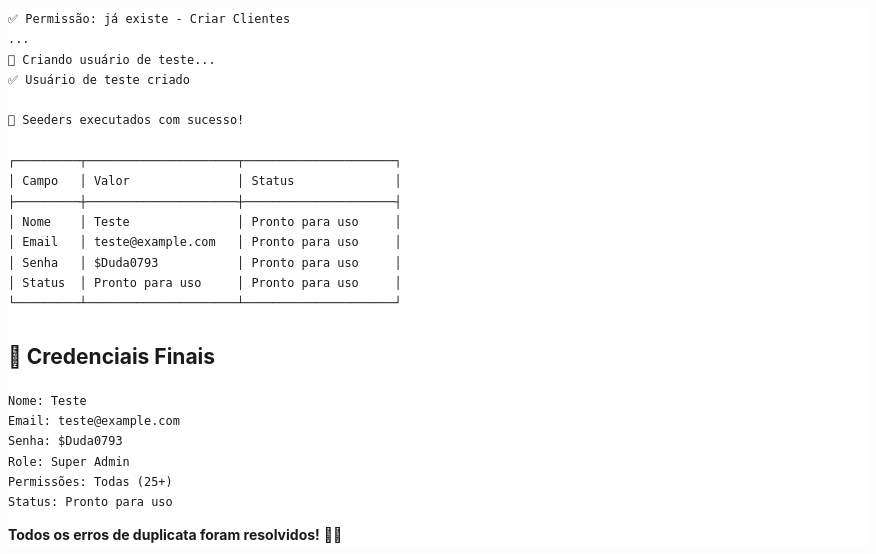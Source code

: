 ```
✅ Permissão: já existe - Criar Clientes
...
👤 Criando usuário de teste...
✅ Usuário de teste criado

🎉 Seeders executados com sucesso!

┌─────────┬─────────────────────┬─────────────────────┐
│ Campo   │ Valor               │ Status              │
├─────────┼─────────────────────┼─────────────────────┤
│ Nome    │ Teste               │ Pronto para uso     │
│ Email   │ teste@example.com   │ Pronto para uso     │
│ Senha   │ $Duda0793           │ Pronto para uso     │
│ Status  │ Pronto para uso     │ Pronto para uso     │
└─────────┴─────────────────────┴─────────────────────┘
```

## 🔐 Credenciais Finais

```
Nome: Teste
Email: teste@example.com
Senha: $Duda0793
Role: Super Admin
Permissões: Todas (25+)
Status: Pronto para uso
```

**Todos os erros de duplicata foram resolvidos!** 🎉✨
